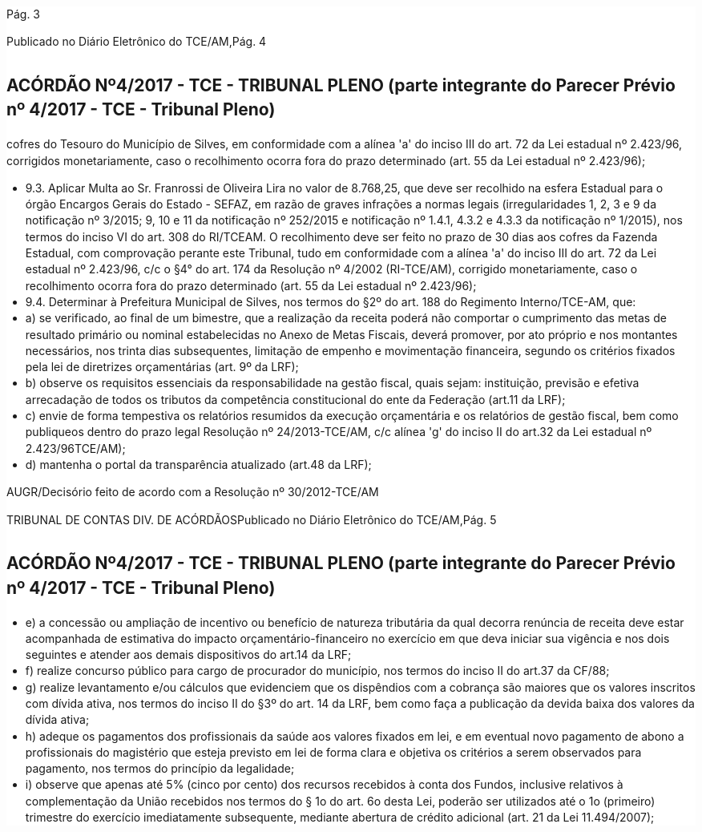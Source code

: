 Pág. 3

Publicado  no  Diário Eletrônico do TCE/AM,Pág. 4

## ACÓRDÃO Nº4/2017 - TCE - TRIBUNAL PLENO (parte integrante do Parecer Prévio nº 4/2017 - TCE - Tribunal Pleno)

cofres  do  Tesouro  do  Município  de  Silves,  em  conformidade  com  a alínea 'a' do inciso III do art. 72 da Lei estadual nº 2.423/96, corrigidos monetariamente, caso o recolhimento ocorra fora do prazo determinado (art. 55 da Lei estadual nº 2.423/96);

- 9.3. Aplicar Multa ao  Sr.  Franrossi de Oliveira Lira no  valor de 8.768,25, que  deve  ser  recolhido  na  esfera  Estadual  para  o  órgão  Encargos Gerais  do  Estado  -  SEFAZ,  em  razão  de  graves  infrações  a  normas legais (irregularidades 1, 2, 3 e 9 da notificação nº 3/2015; 9, 10 e 11 da notificação nº 252/2015  e  notificação nº 1.4.1, 4.3.2 e 4.3.3 da notificação nº 1/2015), nos termos do inciso VI do art. 308 do RI/TCEAM. O recolhimento deve ser feito no prazo de 30 dias aos  cofres da Fazenda  Estadual,  com comprovação  perante  este  Tribunal,  tudo  em conformidade com a alínea 'a' do inciso III do art. 72 da Lei estadual nº 2.423/96, c/c o §4° do art. 174 da Resolução nº 4/2002 (RI-TCE/AM), corrigido  monetariamente,  caso  o  recolhimento  ocorra  fora  do  prazo determinado (art. 55 da Lei estadual nº 2.423/96);
- 9.4. Determinar à  Prefeitura  Municipal de Silves, nos termos do §2º do art. 188 do Regimento Interno/TCE-AM, que:
- a) se verificado, ao final de um bimestre, que a realização da receita poderá  não  comportar  o  cumprimento  das  metas  de  resultado primário  ou  nominal  estabelecidas  no  Anexo  de  Metas  Fiscais, deverá promover, por ato próprio e nos montantes necessários, nos trinta dias subsequentes, limitação de empenho e movimentação financeira, segundo os critérios fixados pela lei de diretrizes orçamentárias (art. 9º da LRF);
- b) observe os requisitos essenciais da responsabilidade na gestão fiscal, quais sejam:  instituição, previsão e efetiva arrecadação de todos  os  tributos  da  competência  constitucional  do  ente  da Federação (art.11 da LRF);
- c) envie de forma tempestiva os relatórios resumidos da execução orçamentária e os relatórios de gestão fiscal, bem como publiqueos  dentro  do  prazo  legal  Resolução  nº  24/2013-TCE/AM,  c/c alínea  'g'  do  inciso  II  do  art.32  da  Lei  estadual  nº  2.423/96TCE/AM);
- d) mantenha o portal da transparência atualizado (art.48 da LRF);

AUGR/Decisório feito de acordo com a Resolução nº 30/2012-TCE/AM

TRIBUNAL DE CONTAS DIV. DE  ACÓRDÃOSPublicado  no  Diário Eletrônico do TCE/AM,Pág. 5

## ACÓRDÃO Nº4/2017 - TCE - TRIBUNAL PLENO (parte integrante do Parecer Prévio nº 4/2017 - TCE - Tribunal Pleno)

- e) a concessão ou ampliação de incentivo ou benefício de natureza tributária da qual decorra renúncia de receita deve estar acompanhada  de  estimativa  do  impacto  orçamentário-financeiro no  exercício  em  que deva  iniciar  sua vigência  e  nos  dois seguintes e atender aos demais dispositivos do art.14 da LRF;
- f) realize concurso público para cargo de procurador do município, nos termos do inciso II do art.37 da CF/88;
- g) realize levantamento  e/ou  cálculos que  evidenciem  que  os dispêndios com a cobrança são maiores que os valores inscritos com dívida ativa, nos termos do inciso II do §3º do art. 14 da LRF, bem  como  faça  a  publicação  da  devida  baixa  dos  valores  da dívida ativa;
- h) adeque  os  pagamentos  dos  profissionais  da saúde  aos  valores fixados  em  lei,  e  em  eventual  novo  pagamento  de  abono  a profissionais  do  magistério  que  esteja  previsto  em  lei  de  forma clara e objetiva os critérios a serem observados para pagamento, nos termos do princípio da legalidade;
- i) observe  que  apenas  até  5%  (cinco  por  cento)  dos  recursos recebidos à conta dos Fundos, inclusive relativos à complementação da União recebidos nos termos do § 1o do art. 6o desta Lei, poderão ser utilizados até o 1o (primeiro) trimestre do  exercício  imediatamente  subsequente,  mediante  abertura  de crédito adicional (art. 21 da Lei 11.494/2007);